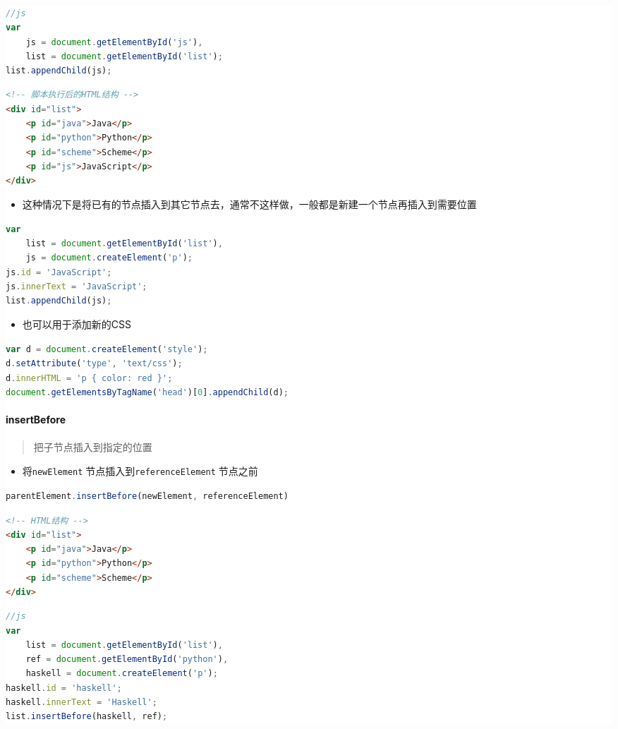 ```javascript
//js
var
    js = document.getElementById('js'),
    list = document.getElementById('list');
list.appendChild(js);
```

```html
<!-- 脚本执行后的HTML结构 -->
<div id="list">
    <p id="java">Java</p>
    <p id="python">Python</p>
    <p id="scheme">Scheme</p>
    <p id="js">JavaScript</p>
</div>
```

-   这种情况下是将已有的节点插入到其它节点去，通常不这样做，一般都是新建一个节点再插入到需要位置

```javascript
var
    list = document.getElementById('list'),
    js = document.createElement('p');
js.id = 'JavaScript';
js.innerText = 'JavaScript';
list.appendChild(js);
```

-   也可以用于添加新的CSS

```javascript
var d = document.createElement('style');
d.setAttribute('type', 'text/css');
d.innerHTML = 'p { color: red }';
document.getElementsByTagName('head')[0].appendChild(d);
```

#### insertBefore

> 把子节点插入到指定的位置

-   将`newElement` 节点插入到`referenceElement` 节点之前

```javascript
parentElement.insertBefore(newElement, referenceElement)
```

```html
<!-- HTML结构 -->
<div id="list">
    <p id="java">Java</p>
    <p id="python">Python</p>
    <p id="scheme">Scheme</p>
</div>
```

```javascript
//js
var
    list = document.getElementById('list'),
    ref = document.getElementById('python'),
    haskell = document.createElement('p');
haskell.id = 'haskell';
haskell.innerText = 'Haskell';
list.insertBefore(haskell, ref);
```
